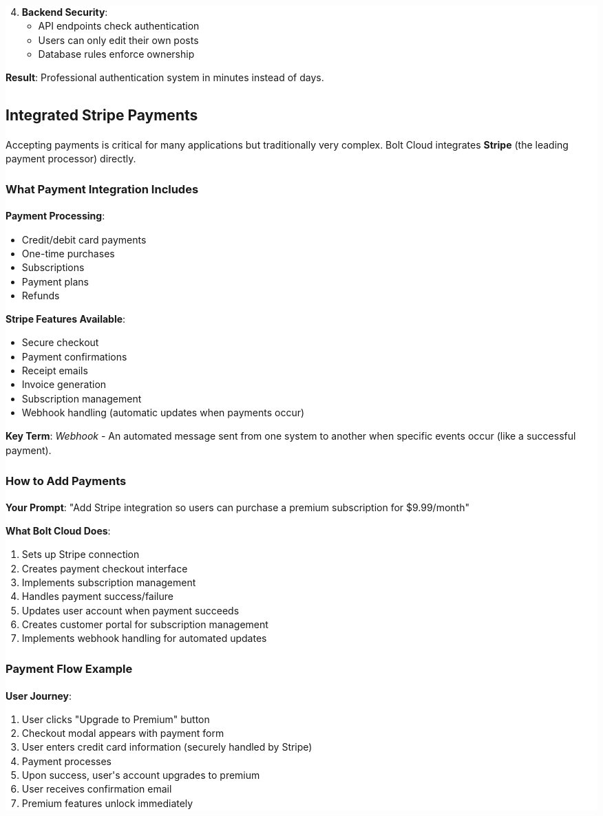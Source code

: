 4. **Backend Security**:
   - API endpoints check authentication
   - Users can only edit their own posts
   - Database rules enforce ownership

**Result**: Professional authentication system in minutes instead of days.

## Integrated Stripe Payments

Accepting payments is critical for many applications but traditionally very complex. Bolt Cloud integrates **Stripe** (the leading payment processor) directly.

### What Payment Integration Includes

**Payment Processing**:
- Credit/debit card payments
- One-time purchases
- Subscriptions
- Payment plans
- Refunds

**Stripe Features Available**:
- Secure checkout
- Payment confirmations
- Receipt emails
- Invoice generation
- Subscription management
- Webhook handling (automatic updates when payments occur)

**Key Term**: *Webhook* - An automated message sent from one system to another when specific events occur (like a successful payment).

### How to Add Payments

**Your Prompt**:
"Add Stripe integration so users can purchase a premium subscription for $9.99/month"

**What Bolt Cloud Does**:
1. Sets up Stripe connection
2. Creates payment checkout interface
3. Implements subscription management
4. Handles payment success/failure
5. Updates user account when payment succeeds
6. Creates customer portal for subscription management
7. Implements webhook handling for automated updates

### Payment Flow Example

**User Journey**:
1. User clicks "Upgrade to Premium" button
2. Checkout modal appears with payment form
3. User enters credit card information (securely handled by Stripe)
4. Payment processes
5. Upon success, user's account upgrades to premium
6. User receives confirmation email
7. Premium features unlock immediately
